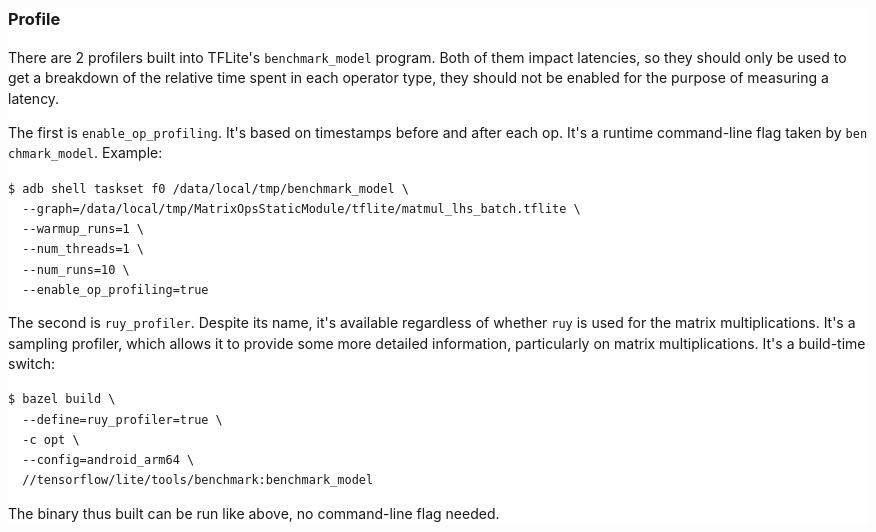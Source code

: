 ### Profile

There are 2 profilers built into TFLite's `benchmark_model` program. Both of
them impact latencies, so they should only be used to get a breakdown of the
relative time spent in each operator type, they should not be enabled for the
purpose of measuring a latency.

The first is `enable_op_profiling`. It's based on timestamps before and after
each op. It's a runtime command-line flag taken by `benchmark_model`. Example:

```
$ adb shell taskset f0 /data/local/tmp/benchmark_model \
  --graph=/data/local/tmp/MatrixOpsStaticModule/tflite/matmul_lhs_batch.tflite \
  --warmup_runs=1 \
  --num_threads=1 \
  --num_runs=10 \
  --enable_op_profiling=true
```

The second is `ruy_profiler`. Despite its name, it's available regardless of
whether `ruy` is used for the matrix multiplications. It's a sampling profiler,
which allows it to provide some more detailed information, particularly on
matrix multiplications. It's a build-time switch:

```
$ bazel build \
  --define=ruy_profiler=true \
  -c opt \
  --config=android_arm64 \
  //tensorflow/lite/tools/benchmark:benchmark_model
```

The binary thus built can be run like above, no command-line flag needed.